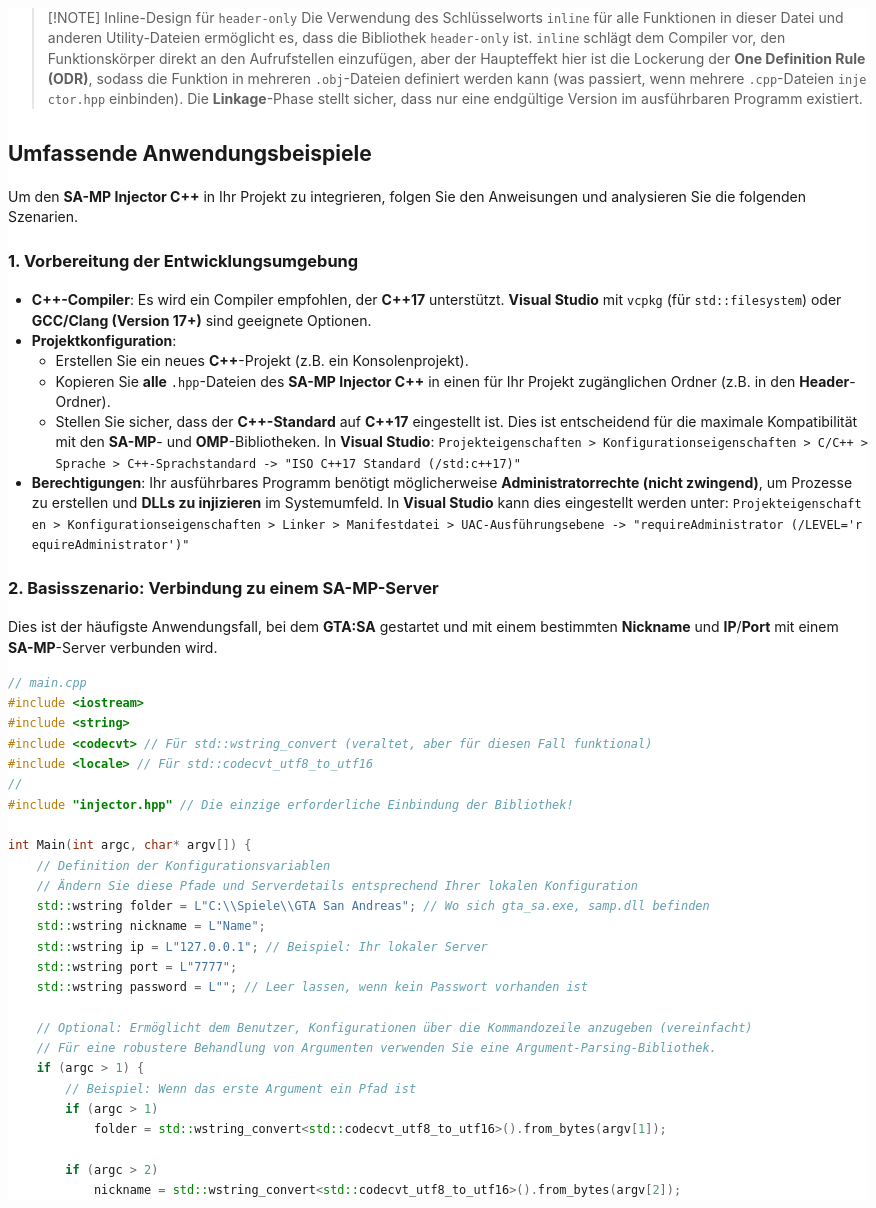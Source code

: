 > [!NOTE] Inline-Design für `header-only`
> Die Verwendung des Schlüsselworts `inline` für alle Funktionen in dieser Datei und anderen Utility-Dateien ermöglicht es, dass die Bibliothek `header-only` ist. `inline` schlägt dem Compiler vor, den Funktionskörper direkt an den Aufrufstellen einzufügen, aber der Haupteffekt hier ist die Lockerung der **One Definition Rule (ODR)**, sodass die Funktion in mehreren `.obj`-Dateien definiert werden kann (was passiert, wenn mehrere `.cpp`-Dateien `injector.hpp` einbinden). Die **Linkage**-Phase stellt sicher, dass nur eine endgültige Version im ausführbaren Programm existiert.

## Umfassende Anwendungsbeispiele

Um den **SA-MP Injector C++** in Ihr Projekt zu integrieren, folgen Sie den Anweisungen und analysieren Sie die folgenden Szenarien.

### 1. Vorbereitung der Entwicklungsumgebung

- **C++-Compiler**: Es wird ein Compiler empfohlen, der **C++17** unterstützt. **Visual Studio** mit `vcpkg` (für `std::filesystem`) oder **GCC/Clang (Version 17+)** sind geeignete Optionen.
- **Projektkonfiguration**:
  - Erstellen Sie ein neues **C++**-Projekt (z.B. ein Konsolenprojekt).
  - Kopieren Sie **alle** `.hpp`-Dateien des **SA-MP Injector C++** in einen für Ihr Projekt zugänglichen Ordner (z.B. in den **Header**-Ordner).
  - Stellen Sie sicher, dass der **C++-Standard** auf **C++17** eingestellt ist. Dies ist entscheidend für die maximale Kompatibilität mit den **SA-MP**- und **OMP**-Bibliotheken. In **Visual Studio**: `Projekteigenschaften > Konfigurationseigenschaften > C/C++ > Sprache > C++-Sprachstandard -> "ISO C++17 Standard (/std:c++17)"`
- **Berechtigungen**: Ihr ausführbares Programm benötigt möglicherweise **Administratorrechte (nicht zwingend)**, um Prozesse zu erstellen und **DLLs zu injizieren** im Systemumfeld. In **Visual Studio** kann dies eingestellt werden unter: `Projekteigenschaften > Konfigurationseigenschaften > Linker > Manifestdatei > UAC-Ausführungsebene -> "requireAdministrator (/LEVEL='requireAdministrator')"`

### 2. Basisszenario: Verbindung zu einem SA-MP-Server

Dies ist der häufigste Anwendungsfall, bei dem **GTA:SA** gestartet und mit einem bestimmten **Nickname** und **IP**/**Port** mit einem **SA-MP**-Server verbunden wird.

```cpp
// main.cpp
#include <iostream>
#include <string>
#include <codecvt> // Für std::wstring_convert (veraltet, aber für diesen Fall funktional)
#include <locale> // Für std::codecvt_utf8_to_utf16
//
#include "injector.hpp" // Die einzige erforderliche Einbindung der Bibliothek!

int Main(int argc, char* argv[]) {
    // Definition der Konfigurationsvariablen
    // Ändern Sie diese Pfade und Serverdetails entsprechend Ihrer lokalen Konfiguration
    std::wstring folder = L"C:\\Spiele\\GTA San Andreas"; // Wo sich gta_sa.exe, samp.dll befinden
    std::wstring nickname = L"Name";
    std::wstring ip = L"127.0.0.1"; // Beispiel: Ihr lokaler Server
    std::wstring port = L"7777";
    std::wstring password = L""; // Leer lassen, wenn kein Passwort vorhanden ist

    // Optional: Ermöglicht dem Benutzer, Konfigurationen über die Kommandozeile anzugeben (vereinfacht)
    // Für eine robustere Behandlung von Argumenten verwenden Sie eine Argument-Parsing-Bibliothek.
    if (argc > 1) {
        // Beispiel: Wenn das erste Argument ein Pfad ist
        if (argc > 1)
            folder = std::wstring_convert<std::codecvt_utf8_to_utf16>().from_bytes(argv[1]);
        
        if (argc > 2)
            nickname = std::wstring_convert<std::codecvt_utf8_to_utf16>().from_bytes(argv[2]);

```